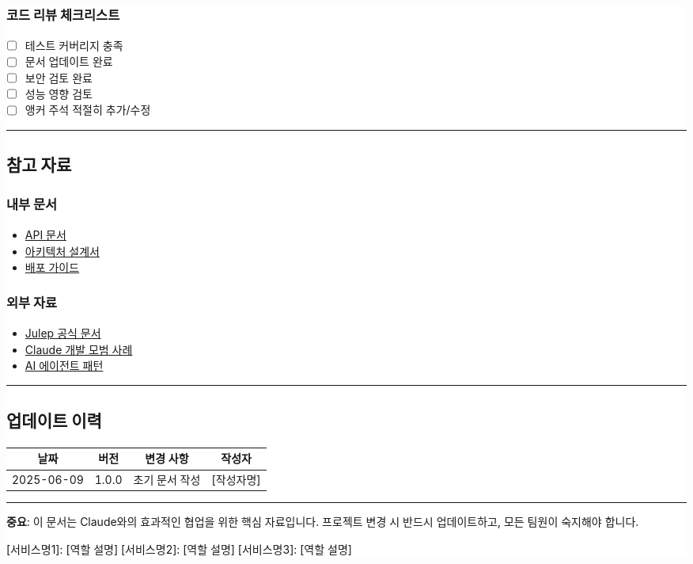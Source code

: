 ### 코드 리뷰 체크리스트
- [ ] 테스트 커버리지 충족
- [ ] 문서 업데이트 완료
- [ ] 보안 검토 완료
- [ ] 성능 영향 검토
- [ ] 앵커 주석 적절히 추가/수정

---

## 참고 자료

### 내부 문서
- [API 문서](./docs/api.md)
- [아키텍처 설계서](./docs/architecture.md)
- [배포 가이드](./docs/deployment.md)

### 외부 자료
- [Julep 공식 문서](https://docs.julep.ai/)
- [Claude 개발 모범 사례](https://www.anthropic.com/engineering/claude-code-best-practices)
- [AI 에이전트 패턴](https://github.com/julep-ai/awesome-ai-agents)

---

## 업데이트 이력

| 날짜 | 버전 | 변경 사항 | 작성자 |
|------|------|-----------|--------|
| 2025-06-09 | 1.0.0 | 초기 문서 작성 | [작성자명] |

---

**중요**: 이 문서는 Claude와의 효과적인 협업을 위한 핵심 자료입니다. 프로젝트 변경 시 반드시 업데이트하고, 모든 팀원이 숙지해야 합니다.

[서비스명1]: [역할 설명]
[서비스명2]: [역할 설명]
[서비스명3]: [역할 설명]